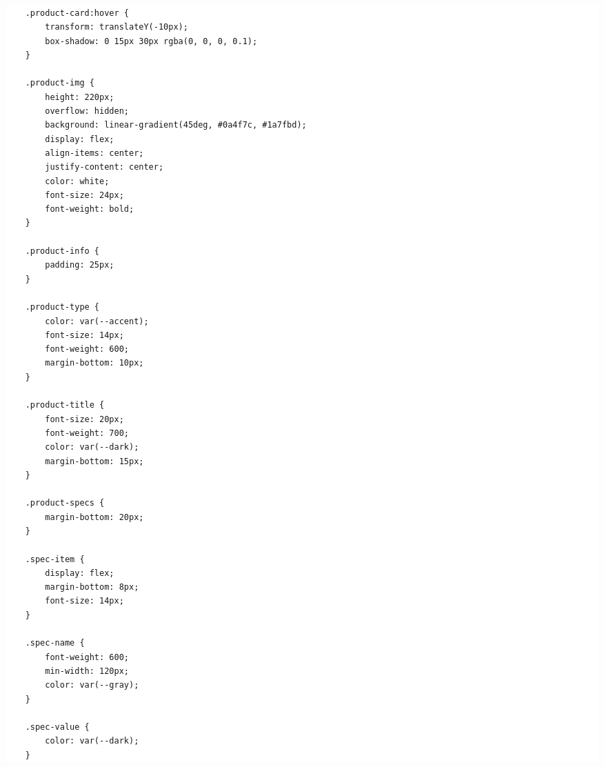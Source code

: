         .product-card:hover {
            transform: translateY(-10px);
            box-shadow: 0 15px 30px rgba(0, 0, 0, 0.1);
        }
        
        .product-img {
            height: 220px;
            overflow: hidden;
            background: linear-gradient(45deg, #0a4f7c, #1a7fbd);
            display: flex;
            align-items: center;
            justify-content: center;
            color: white;
            font-size: 24px;
            font-weight: bold;
        }
        
        .product-info {
            padding: 25px;
        }
        
        .product-type {
            color: var(--accent);
            font-size: 14px;
            font-weight: 600;
            margin-bottom: 10px;
        }
        
        .product-title {
            font-size: 20px;
            font-weight: 700;
            color: var(--dark);
            margin-bottom: 15px;
        }
        
        .product-specs {
            margin-bottom: 20px;
        }
        
        .spec-item {
            display: flex;
            margin-bottom: 8px;
            font-size: 14px;
        }
        
        .spec-name {
            font-weight: 600;
            min-width: 120px;
            color: var(--gray);
        }
        
        .spec-value {
            color: var(--dark);
        }
        